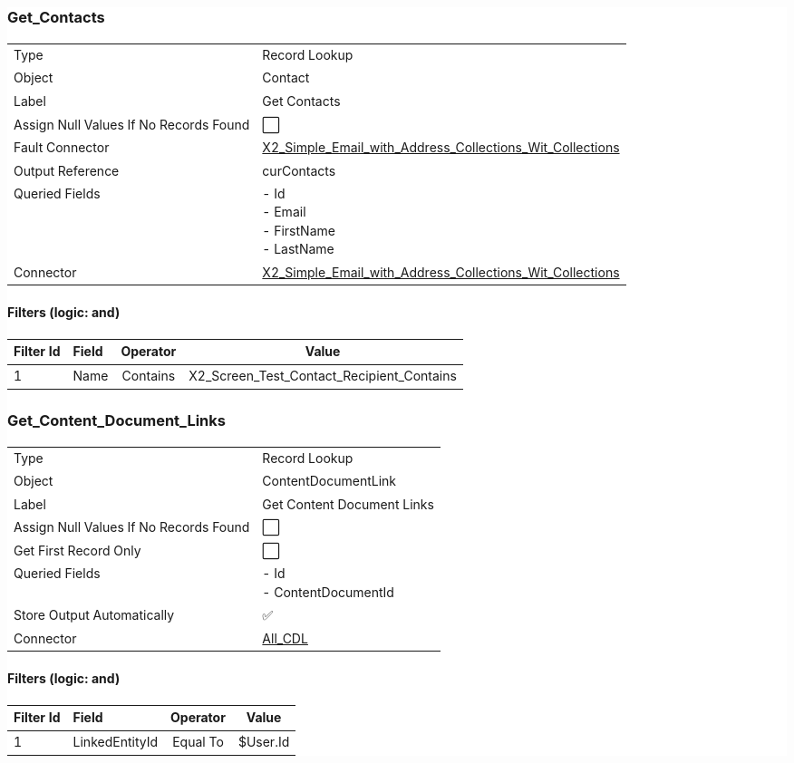 
### Get_Contacts

|||
|:---|:---|
|Type|Record Lookup|
|Object|Contact|
|Label|Get Contacts|
|Assign Null Values If No Records Found|⬜|
|Fault Connector|[X2_Simple_Email_with_Address_Collections_Wit_Collections](#x2_simple_email_with_address_collections_wit_collections)|
|Output Reference|curContacts|
|Queried Fields|- Id<br/>- Email<br/>- FirstName<br/>- LastName<br/>|
|Connector|[X2_Simple_Email_with_Address_Collections_Wit_Collections](#x2_simple_email_with_address_collections_wit_collections)|


#### Filters (logic: **and**)

|Filter Id|Field|Operator|Value|
|:-- |:-- |:--:|:--: |
|1|Name| Contains|X2_Screen_Test_Contact_Recipient_Contains|




### Get_Content_Document_Links

|||
|:---|:---|
|Type|Record Lookup|
|Object|ContentDocumentLink|
|Label|Get Content Document Links|
|Assign Null Values If No Records Found|⬜|
|Get First Record Only|⬜|
|Queried Fields|- Id<br/>- ContentDocumentId<br/>|
|Store Output Automatically|✅|
|Connector|[All_CDL](#all_cdl)|


#### Filters (logic: **and**)

|Filter Id|Field|Operator|Value|
|:-- |:-- |:--:|:--: |
|1|LinkedEntityId| Equal To|$User.Id|
